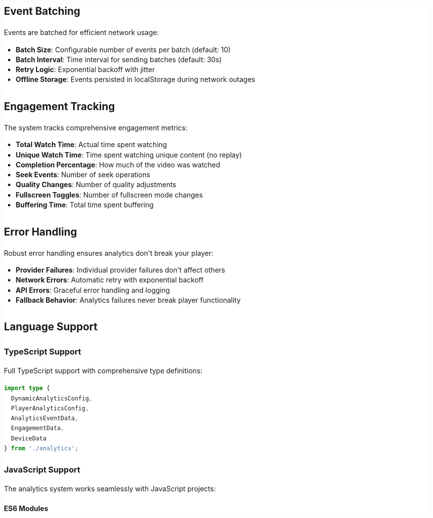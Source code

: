 ## Event Batching

Events are batched for efficient network usage:

- **Batch Size**: Configurable number of events per batch (default: 10)
- **Batch Interval**: Time interval for sending batches (default: 30s)
- **Retry Logic**: Exponential backoff with jitter
- **Offline Storage**: Events persisted in localStorage during network outages

## Engagement Tracking

The system tracks comprehensive engagement metrics:

- **Total Watch Time**: Actual time spent watching
- **Unique Watch Time**: Time spent watching unique content (no replay)
- **Completion Percentage**: How much of the video was watched
- **Seek Events**: Number of seek operations
- **Quality Changes**: Number of quality adjustments
- **Fullscreen Toggles**: Number of fullscreen mode changes
- **Buffering Time**: Total time spent buffering

## Error Handling

Robust error handling ensures analytics don't break your player:

- **Provider Failures**: Individual provider failures don't affect others
- **Network Errors**: Automatic retry with exponential backoff
- **API Errors**: Graceful error handling and logging
- **Fallback Behavior**: Analytics failures never break player functionality

## Language Support

### TypeScript Support

Full TypeScript support with comprehensive type definitions:

```typescript
import type {
  DynamicAnalyticsConfig,
  PlayerAnalyticsConfig,
  AnalyticsEventData,
  EngagementData,
  DeviceData
} from './analytics';
```

### JavaScript Support

The analytics system works seamlessly with JavaScript projects:

#### ES6 Modules
